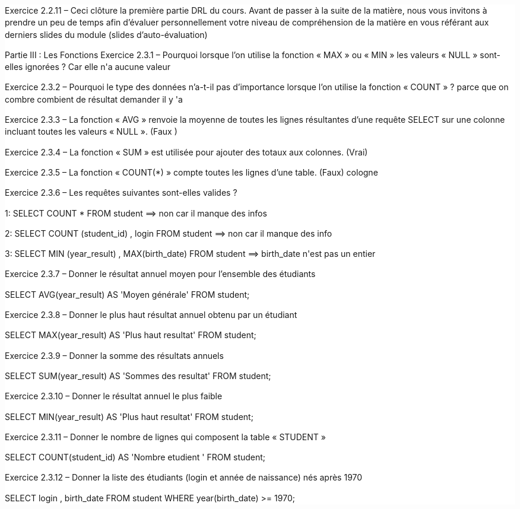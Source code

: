 
Exercice 2.2.11 – Ceci clôture la première partie DRL du cours. Avant de passer à la suite 
de la matière, nous vous invitons à prendre un peu de temps afin d’évaluer 
personnellement votre niveau de compréhension de la matière en vous référant aux 
derniers slides du module (slides d’auto-évaluation)




Partie III : Les Fonctions
Exercice 2.3.1 – Pourquoi lorsque l’on utilise la fonction « MAX » ou « MIN » les valeurs 
« NULL » sont-elles ignorées ? 
Car elle n'a aucune valeur

Exercice 2.3.2 – Pourquoi le type des données n’a-t-il pas d’importance lorsque l’on utilise la 
fonction « COUNT » ?
parce que on combre combient de résultat demander il y 'a 

Exercice 2.3.3 – La fonction « AVG » renvoie la moyenne de toutes les lignes résultantes d’une 
requête SELECT sur une colonne incluant toutes les valeurs « NULL ». (Faux )


Exercice 2.3.4 – La fonction « SUM » est utilisée pour ajouter des totaux aux colonnes.
(Vrai)


Exercice 2.3.5 – La fonction « COUNT(*) » compte toutes les lignes d’une table. (Faux)
cologne

Exercice 2.3.6 – Les requêtes suivantes sont-elles valides ?

1: SELECT COUNT *
FROM student ==> non car il manque des infos

2: SELECT COUNT (student_id) , login
FROM student ==> non car il manque des info

3: SELECT MIN (year_result) , MAX(birth_date)
FROM student ==> birth_date n'est pas un entier

Exercice 2.3.7 – Donner le résultat annuel moyen pour l’ensemble des étudiants

SELECT AVG(year_result) AS 'Moyen générale' FROM student;

Exercice 2.3.8 – Donner le plus haut résultat annuel obtenu par un étudiant

SELECT MAX(year_result) AS 'Plus haut resultat' FROM student;

Exercice 2.3.9 – Donner la somme des résultats annuels

SELECT SUM(year_result) AS 'Sommes des resultat' FROM student;

Exercice 2.3.10 – Donner le résultat annuel le plus faible

SELECT MIN(year_result) AS 'Plus haut resultat' FROM student;

Exercice 2.3.11 – Donner le nombre de lignes qui composent la table « STUDENT »

SELECT COUNT(student_id) AS 'Nombre etudient ' FROM student;

Exercice 2.3.12 – Donner la liste des étudiants (login et année de naissance) nés après 1970

SELECT login , birth_date FROM student WHERE year(birth_date) >= 1970;

